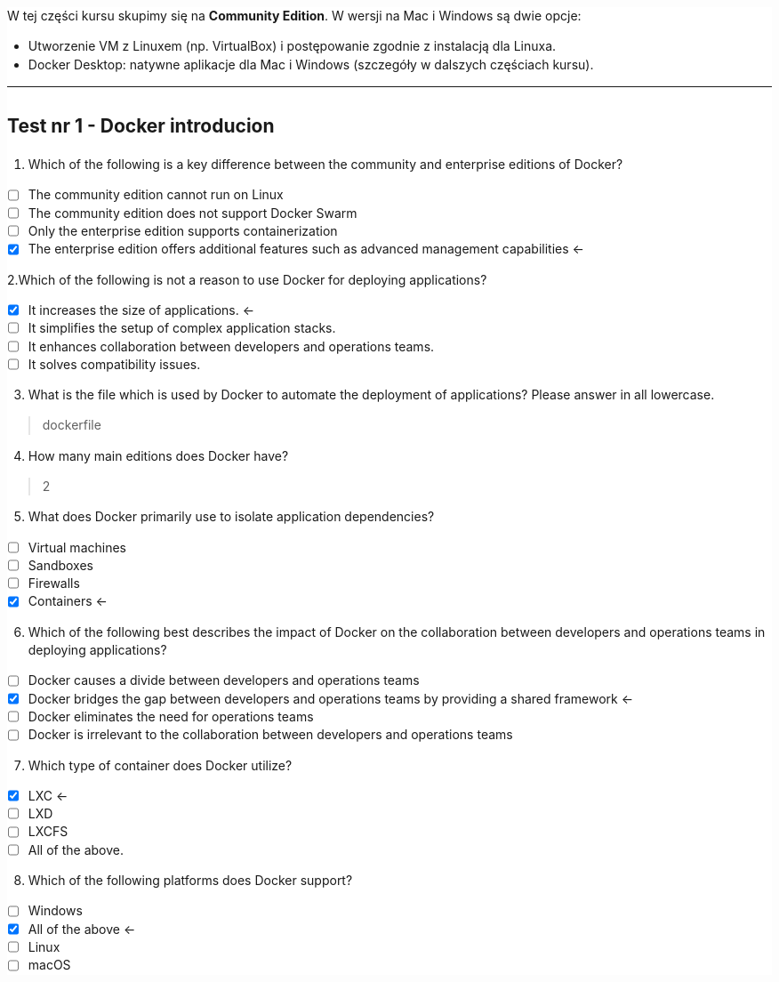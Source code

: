 W tej części kursu skupimy się na **Community Edition**. W wersji na Mac i Windows są dwie opcje:
- Utworzenie VM z Linuxem (np. VirtualBox) i postępowanie zgodnie z instalacją dla Linuxa.
- Docker Desktop: natywne aplikacje dla Mac i Windows (szczegóły w dalszych częściach kursu).

---

## Test nr 1 - Docker introducion

1. Which of the following is a key difference between the community and enterprise editions of Docker?

- [ ] The community edition cannot run on Linux
- [ ] The community edition does not support Docker Swarm
- [ ] Only the enterprise edition supports containerization
- [x] The enterprise edition offers additional features such as advanced management capabilities <-

2.Which of the following is not a reason to use Docker for deploying applications?

- [x] It increases the size of applications. <-
- [ ] It simplifies the setup of complex application stacks.
- [ ] It enhances collaboration between developers and operations teams.
- [ ] It solves compatibility issues.

3. What is the file which is used by Docker to automate the deployment of applications? Please answer in all lowercase.

> dockerfile

4. How many main editions does Docker have?

> 2

5. What does Docker primarily use to isolate application dependencies?

- [ ] Virtual machines
- [ ] Sandboxes
- [ ] Firewalls
- [x] Containers <-

6. Which of the following best describes the impact of Docker on the collaboration between developers and operations teams in deploying applications?

- [ ] Docker causes a divide between developers and operations teams
- [x] Docker bridges the gap between developers and operations teams by providing a shared framework <-
- [ ] Docker eliminates the need for operations teams
- [ ] Docker is irrelevant to the collaboration between developers and operations teams

7. Which type of container does Docker utilize?

- [x] LXC <-
- [ ] LXD
- [ ] LXCFS
- [ ] All of the above.

8. Which of the following platforms does Docker support?

- [ ] Windows
- [x] All of the above <-
- [ ] Linux
- [ ] macOS
